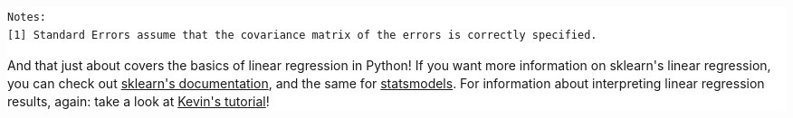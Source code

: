     Notes:
    [1] Standard Errors assume that the covariance matrix of the errors is correctly specified.

And that just about covers the basics of linear regression in Python! If
you want more information on sklearn's linear regression, you can check
out [sklearn's
documentation](https://scikit-learn.org/stable/modules/generated/sklearn.linear_model.LinearRegression.html),
and the same for
[statsmodels](https://www.statsmodels.org/dev/example_formulas.html).
For information about interpreting linear regression results, again:
take a look at [Kevin's
tutorial](!https://dibsmethodsmeetings.github.io/contrasts/)!
